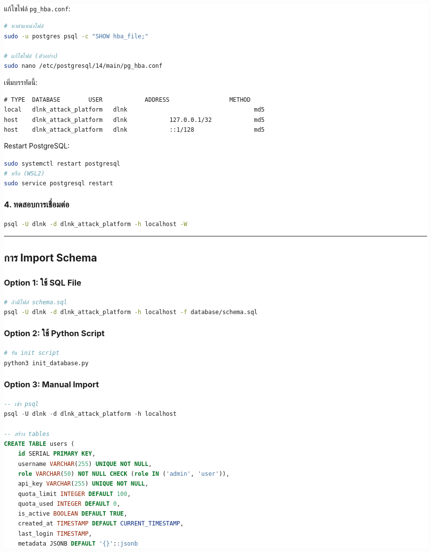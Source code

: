 แก้ไขไฟล์ `pg_hba.conf`:

```bash
# หาตำแหน่งไฟล์
sudo -u postgres psql -c "SHOW hba_file;"

# แก้ไขไฟล์ (ตัวอย่าง)
sudo nano /etc/postgresql/14/main/pg_hba.conf
```

เพิ่มบรรทัดนี้:

```
# TYPE  DATABASE        USER            ADDRESS                 METHOD
local   dlnk_attack_platform   dlnk                                    md5
host    dlnk_attack_platform   dlnk            127.0.0.1/32            md5
host    dlnk_attack_platform   dlnk            ::1/128                 md5
```

Restart PostgreSQL:

```bash
sudo systemctl restart postgresql
# หรือ (WSL2)
sudo service postgresql restart
```

### 4. ทดสอบการเชื่อมต่อ

```bash
psql -U dlnk -d dlnk_attack_platform -h localhost -W
```

---

## การ Import Schema

### Option 1: ใช้ SQL File

```bash
# ถ้ามีไฟล์ schema.sql
psql -U dlnk -d dlnk_attack_platform -h localhost -f database/schema.sql
```

### Option 2: ใช้ Python Script

```bash
# รัน init script
python3 init_database.py
```

### Option 3: Manual Import

```sql
-- เข้า psql
psql -U dlnk -d dlnk_attack_platform -h localhost

-- สร้าง tables
CREATE TABLE users (
    id SERIAL PRIMARY KEY,
    username VARCHAR(255) UNIQUE NOT NULL,
    role VARCHAR(50) NOT NULL CHECK (role IN ('admin', 'user')),
    api_key VARCHAR(255) UNIQUE NOT NULL,
    quota_limit INTEGER DEFAULT 100,
    quota_used INTEGER DEFAULT 0,
    is_active BOOLEAN DEFAULT TRUE,
    created_at TIMESTAMP DEFAULT CURRENT_TIMESTAMP,
    last_login TIMESTAMP,
    metadata JSONB DEFAULT '{}'::jsonb
```